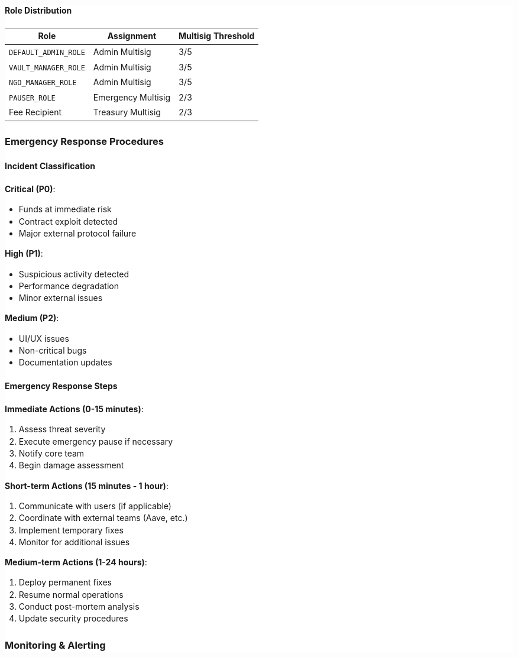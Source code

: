 #### **Role Distribution**

| Role | Assignment | Multisig Threshold |
|------|------------|-------------------|
| `DEFAULT_ADMIN_ROLE` | Admin Multisig | 3/5 |
| `VAULT_MANAGER_ROLE` | Admin Multisig | 3/5 |
| `NGO_MANAGER_ROLE` | Admin Multisig | 3/5 |
| `PAUSER_ROLE` | Emergency Multisig | 2/3 |
| Fee Recipient | Treasury Multisig | 2/3 |

### **Emergency Response Procedures**

#### **Incident Classification**

**Critical (P0)**:
- Funds at immediate risk
- Contract exploit detected
- Major external protocol failure

**High (P1)**:
- Suspicious activity detected
- Performance degradation
- Minor external issues

**Medium (P2)**:
- UI/UX issues
- Non-critical bugs
- Documentation updates

#### **Emergency Response Steps**

**Immediate Actions (0-15 minutes)**:
1. Assess threat severity
2. Execute emergency pause if necessary
3. Notify core team
4. Begin damage assessment

**Short-term Actions (15 minutes - 1 hour)**:
1. Communicate with users (if applicable)
2. Coordinate with external teams (Aave, etc.)
3. Implement temporary fixes
4. Monitor for additional issues

**Medium-term Actions (1-24 hours)**:
1. Deploy permanent fixes
2. Resume normal operations
3. Conduct post-mortem analysis
4. Update security procedures

### **Monitoring & Alerting**
